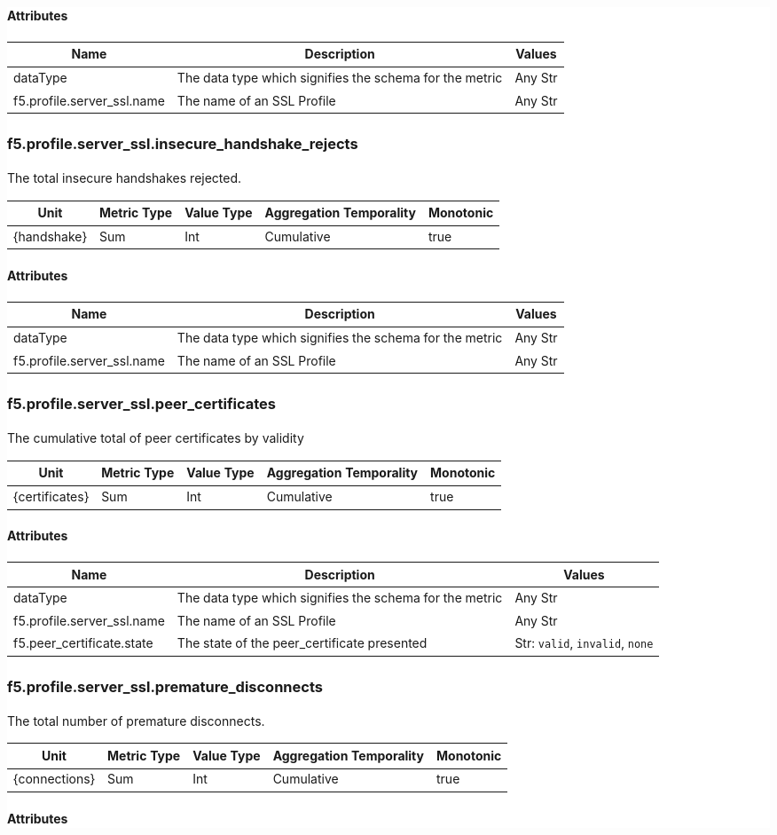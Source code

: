 #### Attributes

| Name | Description | Values |
| ---- | ----------- | ------ |
| dataType | The data type which signifies the schema for the metric | Any Str |
| f5.profile.server_ssl.name | The name of an SSL Profile | Any Str |

### f5.profile.server_ssl.insecure_handshake_rejects

The total insecure handshakes rejected.

| Unit | Metric Type | Value Type | Aggregation Temporality | Monotonic |
| ---- | ----------- | ---------- | ----------------------- | --------- |
| {handshake} | Sum | Int | Cumulative | true |

#### Attributes

| Name | Description | Values |
| ---- | ----------- | ------ |
| dataType | The data type which signifies the schema for the metric | Any Str |
| f5.profile.server_ssl.name | The name of an SSL Profile | Any Str |

### f5.profile.server_ssl.peer_certificates

The cumulative total of peer certificates by validity

| Unit | Metric Type | Value Type | Aggregation Temporality | Monotonic |
| ---- | ----------- | ---------- | ----------------------- | --------- |
| {certificates} | Sum | Int | Cumulative | true |

#### Attributes

| Name | Description | Values |
| ---- | ----------- | ------ |
| dataType | The data type which signifies the schema for the metric | Any Str |
| f5.profile.server_ssl.name | The name of an SSL Profile | Any Str |
| f5.peer_certificate.state | The state of the peer_certificate presented | Str: ``valid``, ``invalid``, ``none`` |

### f5.profile.server_ssl.premature_disconnects

The total number of premature disconnects.

| Unit | Metric Type | Value Type | Aggregation Temporality | Monotonic |
| ---- | ----------- | ---------- | ----------------------- | --------- |
| {connections} | Sum | Int | Cumulative | true |

#### Attributes
